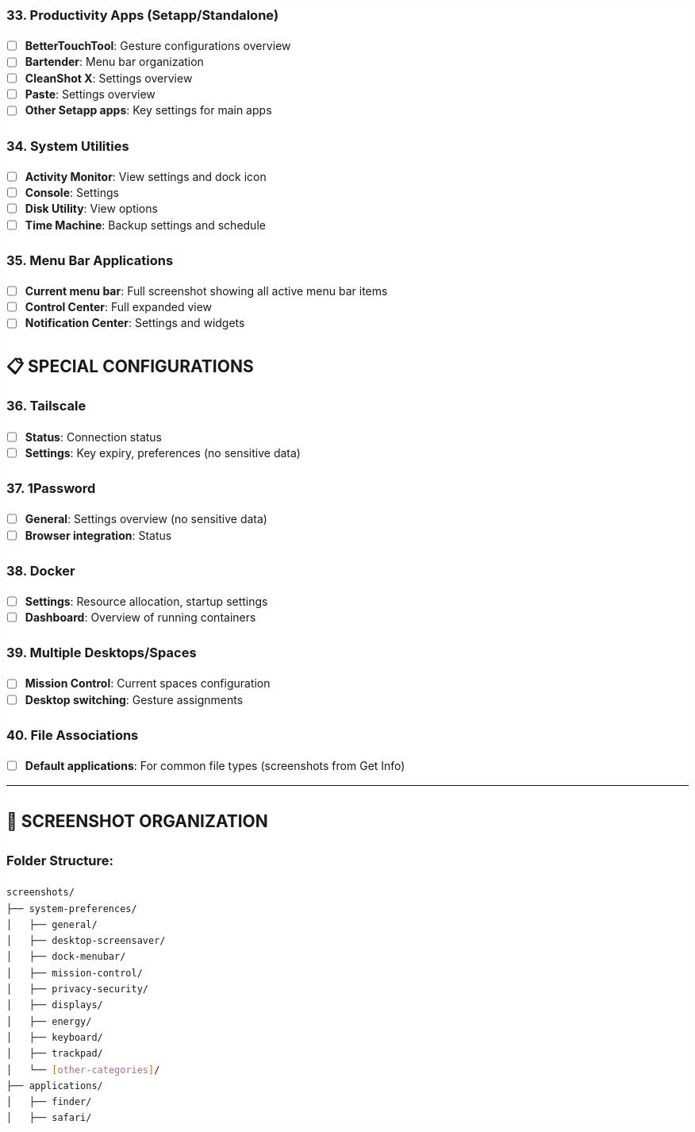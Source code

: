 ### 33. Productivity Apps (Setapp/Standalone)
- [ ] **BetterTouchTool**: Gesture configurations overview
- [ ] **Bartender**: Menu bar organization
- [ ] **CleanShot X**: Settings overview
- [ ] **Paste**: Settings overview
- [ ] **Other Setapp apps**: Key settings for main apps

### 34. System Utilities
- [ ] **Activity Monitor**: View settings and dock icon
- [ ] **Console**: Settings
- [ ] **Disk Utility**: View options
- [ ] **Time Machine**: Backup settings and schedule

### 35. Menu Bar Applications
- [ ] **Current menu bar**: Full screenshot showing all active menu bar items
- [ ] **Control Center**: Full expanded view
- [ ] **Notification Center**: Settings and widgets

## 📋 SPECIAL CONFIGURATIONS

### 36. Tailscale
- [ ] **Status**: Connection status
- [ ] **Settings**: Key expiry, preferences (no sensitive data)

### 37. 1Password
- [ ] **General**: Settings overview (no sensitive data)
- [ ] **Browser integration**: Status

### 38. Docker
- [ ] **Settings**: Resource allocation, startup settings
- [ ] **Dashboard**: Overview of running containers

### 39. Multiple Desktops/Spaces
- [ ] **Mission Control**: Current spaces configuration
- [ ] **Desktop switching**: Gesture assignments

### 40. File Associations
- [ ] **Default applications**: For common file types (screenshots from Get Info)

---

## 📸 SCREENSHOT ORGANIZATION

### Folder Structure:
```bash
screenshots/
├── system-preferences/
│   ├── general/
│   ├── desktop-screensaver/
│   ├── dock-menubar/
│   ├── mission-control/
│   ├── privacy-security/
│   ├── displays/
│   ├── energy/
│   ├── keyboard/
│   ├── trackpad/
│   └── [other-categories]/
├── applications/
│   ├── finder/
│   ├── safari/
```